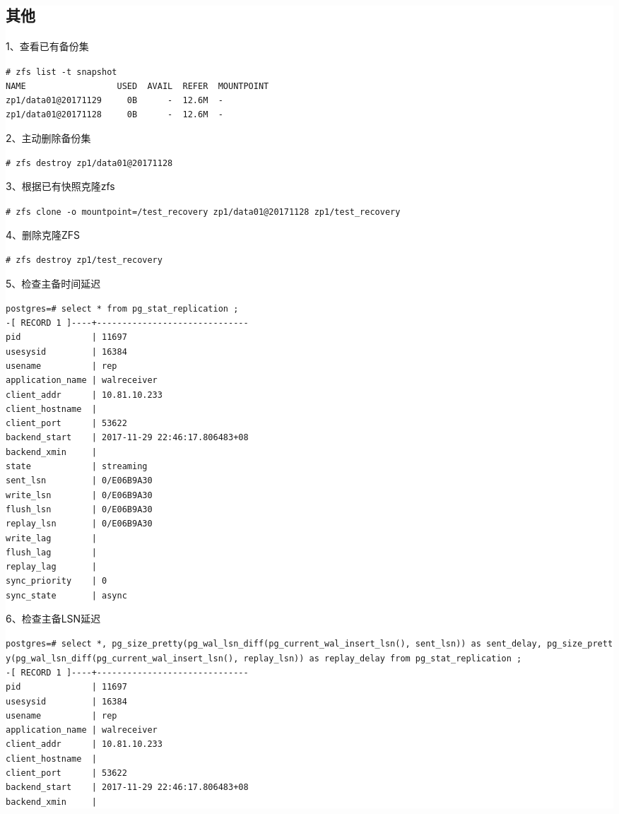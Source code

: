 ## 其他  
1、查看已有备份集  
  
```  
# zfs list -t snapshot  
NAME                  USED  AVAIL  REFER  MOUNTPOINT  
zp1/data01@20171129     0B      -  12.6M  -  
zp1/data01@20171128     0B      -  12.6M  -  
```  
  
2、主动删除备份集  
  
```  
# zfs destroy zp1/data01@20171128  
```  
  
3、根据已有快照克隆zfs  
  
```  
# zfs clone -o mountpoint=/test_recovery zp1/data01@20171128 zp1/test_recovery   
```  
  
4、删除克隆ZFS  
  
```  
# zfs destroy zp1/test_recovery   
```  
    
5、检查主备时间延迟  
  
```  
postgres=# select * from pg_stat_replication ;  
-[ RECORD 1 ]----+------------------------------  
pid              | 11697  
usesysid         | 16384  
usename          | rep  
application_name | walreceiver  
client_addr      | 10.81.10.233  
client_hostname  |   
client_port      | 53622  
backend_start    | 2017-11-29 22:46:17.806483+08  
backend_xmin     |   
state            | streaming  
sent_lsn         | 0/E06B9A30  
write_lsn        | 0/E06B9A30  
flush_lsn        | 0/E06B9A30  
replay_lsn       | 0/E06B9A30  
write_lag        |   
flush_lag        |   
replay_lag       |   
sync_priority    | 0  
sync_state       | async  
```  
  
6、检查主备LSN延迟  
  
```  
postgres=# select *, pg_size_pretty(pg_wal_lsn_diff(pg_current_wal_insert_lsn(), sent_lsn)) as sent_delay, pg_size_pretty(pg_wal_lsn_diff(pg_current_wal_insert_lsn(), replay_lsn)) as replay_delay from pg_stat_replication ;  
-[ RECORD 1 ]----+------------------------------  
pid              | 11697  
usesysid         | 16384  
usename          | rep  
application_name | walreceiver  
client_addr      | 10.81.10.233  
client_hostname  |   
client_port      | 53622  
backend_start    | 2017-11-29 22:46:17.806483+08  
backend_xmin     |   
```